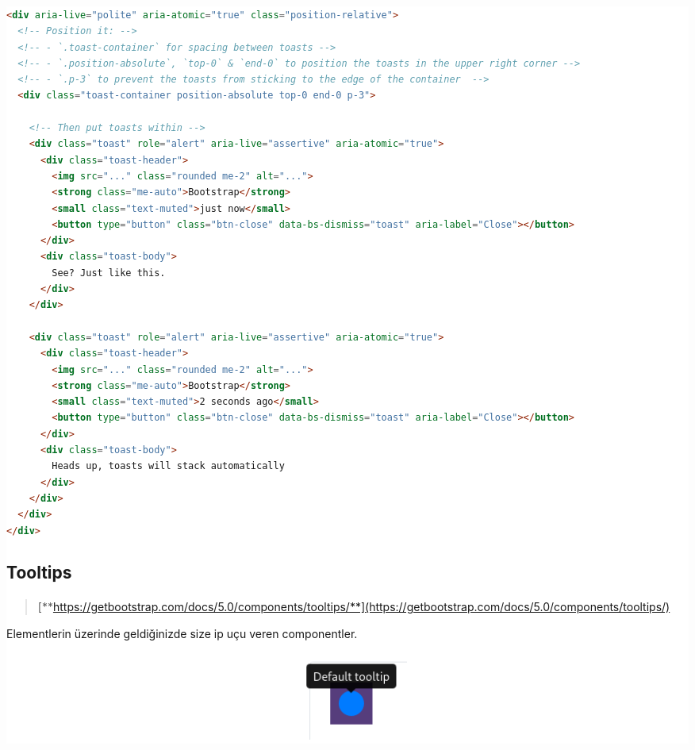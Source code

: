 </p>

```html
<div aria-live="polite" aria-atomic="true" class="position-relative">
  <!-- Position it: -->
  <!-- - `.toast-container` for spacing between toasts -->
  <!-- - `.position-absolute`, `top-0` & `end-0` to position the toasts in the upper right corner -->
  <!-- - `.p-3` to prevent the toasts from sticking to the edge of the container  -->
  <div class="toast-container position-absolute top-0 end-0 p-3">

    <!-- Then put toasts within -->
    <div class="toast" role="alert" aria-live="assertive" aria-atomic="true">
      <div class="toast-header">
        <img src="..." class="rounded me-2" alt="...">
        <strong class="me-auto">Bootstrap</strong>
        <small class="text-muted">just now</small>
        <button type="button" class="btn-close" data-bs-dismiss="toast" aria-label="Close"></button>
      </div>
      <div class="toast-body">
        See? Just like this.
      </div>
    </div>

    <div class="toast" role="alert" aria-live="assertive" aria-atomic="true">
      <div class="toast-header">
        <img src="..." class="rounded me-2" alt="...">
        <strong class="me-auto">Bootstrap</strong>
        <small class="text-muted">2 seconds ago</small>
        <button type="button" class="btn-close" data-bs-dismiss="toast" aria-label="Close"></button>
      </div>
      <div class="toast-body">
        Heads up, toasts will stack automatically
      </div>
    </div>
  </div>
</div>
```

## Tooltips

> [**https://getbootstrap.com/docs/5.0/components/tooltips/**](https://getbootstrap.com/docs/5.0/components/tooltips/)

Elementlerin üzerinde geldiğinizde size ip uçu veren componentler.

<p align="center">
	<img alt="images/Untitled%2018.png" src="images/Untitled%2018.png" width="150">
	<br>
	<em></em>
</p>
